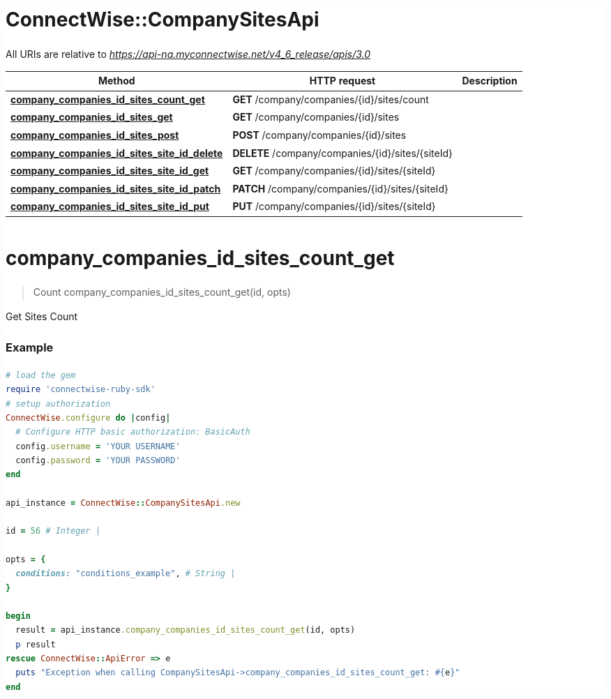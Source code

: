 # ConnectWise::CompanySitesApi

All URIs are relative to *https://api-na.myconnectwise.net/v4_6_release/apis/3.0*

Method | HTTP request | Description
------------- | ------------- | -------------
[**company_companies_id_sites_count_get**](CompanySitesApi.md#company_companies_id_sites_count_get) | **GET** /company/companies/{id}/sites/count | 
[**company_companies_id_sites_get**](CompanySitesApi.md#company_companies_id_sites_get) | **GET** /company/companies/{id}/sites | 
[**company_companies_id_sites_post**](CompanySitesApi.md#company_companies_id_sites_post) | **POST** /company/companies/{id}/sites | 
[**company_companies_id_sites_site_id_delete**](CompanySitesApi.md#company_companies_id_sites_site_id_delete) | **DELETE** /company/companies/{id}/sites/{siteId} | 
[**company_companies_id_sites_site_id_get**](CompanySitesApi.md#company_companies_id_sites_site_id_get) | **GET** /company/companies/{id}/sites/{siteId} | 
[**company_companies_id_sites_site_id_patch**](CompanySitesApi.md#company_companies_id_sites_site_id_patch) | **PATCH** /company/companies/{id}/sites/{siteId} | 
[**company_companies_id_sites_site_id_put**](CompanySitesApi.md#company_companies_id_sites_site_id_put) | **PUT** /company/companies/{id}/sites/{siteId} | 


# **company_companies_id_sites_count_get**
> Count company_companies_id_sites_count_get(id, opts)



Get Sites Count

### Example
```ruby
# load the gem
require 'connectwise-ruby-sdk'
# setup authorization
ConnectWise.configure do |config|
  # Configure HTTP basic authorization: BasicAuth
  config.username = 'YOUR USERNAME'
  config.password = 'YOUR PASSWORD'
end

api_instance = ConnectWise::CompanySitesApi.new

id = 56 # Integer | 

opts = { 
  conditions: "conditions_example", # String | 
}

begin
  result = api_instance.company_companies_id_sites_count_get(id, opts)
  p result
rescue ConnectWise::ApiError => e
  puts "Exception when calling CompanySitesApi->company_companies_id_sites_count_get: #{e}"
end
```
